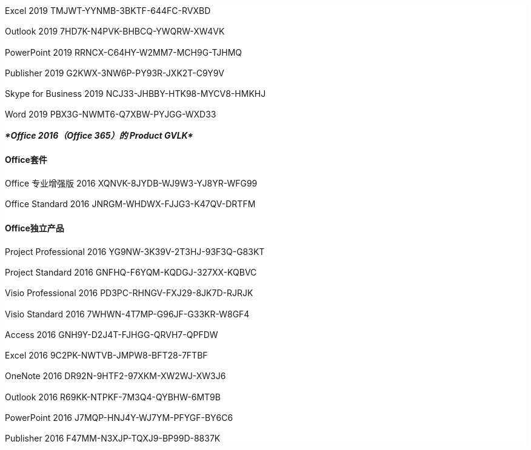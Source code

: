 Excel 2019
TMJWT-YYNMB-3BKTF-644FC-RVXBD

Outlook 2019
7HD7K-N4PVK-BHBCQ-YWQRW-XW4VK

PowerPoint 2019
RRNCX-C64HY-W2MM7-MCH9G-TJHMQ

Publisher 2019
G2KWX-3NW6P-PY93R-JXK2T-C9Y9V

Skype for Business 2019
NCJ33-JHBBY-HTK98-MYCV8-HMKHJ

Word 2019
PBX3G-NWMT6-Q7XBW-PYJGG-WXD33

***\*Office 2016（Office 365）的 Product GVLK\****

#### **Office套件**

Office 专业增强版 2016
XQNVK-8JYDB-WJ9W3-YJ8YR-WFG99

Office Standard 2016
JNRGM-WHDWX-FJJG3-K47QV-DRTFM



#### **Office独立产品**

Project Professional 2016
YG9NW-3K39V-2T3HJ-93F3Q-G83KT

Project Standard 2016
GNFHQ-F6YQM-KQDGJ-327XX-KQBVC

Visio Professional 2016
PD3PC-RHNGV-FXJ29-8JK7D-RJRJK

Visio Standard 2016
7WHWN-4T7MP-G96JF-G33KR-W8GF4

Access 2016
GNH9Y-D2J4T-FJHGG-QRVH7-QPFDW

Excel 2016
9C2PK-NWTVB-JMPW8-BFT28-7FTBF

OneNote 2016
DR92N-9HTF2-97XKM-XW2WJ-XW3J6

Outlook 2016
R69KK-NTPKF-7M3Q4-QYBHW-6MT9B

PowerPoint 2016
J7MQP-HNJ4Y-WJ7YM-PFYGF-BY6C6

Publisher 2016
F47MM-N3XJP-TQXJ9-BP99D-8837K
